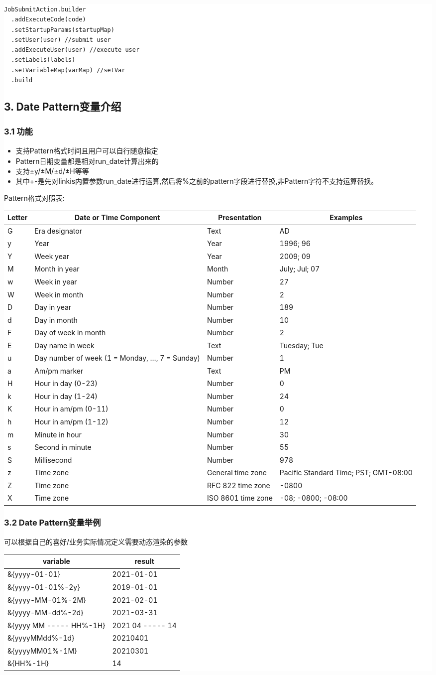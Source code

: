 ```
JobSubmitAction.builder
  .addExecuteCode(code)
  .setStartupParams(startupMap)
  .setUser(user) //submit user
  .addExecuteUser(user) //execute user
  .setLabels(labels)
  .setVariableMap(varMap) //setVar
  .build
```

## 3. Date Pattern变量介绍

### 3.1 功能

* 支持Pattern格式时间且用户可以自行随意指定
* Pattern日期变量都是相对run_date计算出来的
* 支持±y/±M/±d/±H等等
* 其中+-是先对linkis内置参数run_date进行运算,然后将%之前的pattern字段进行替换,非Pattern字符不支持运算替换。

Pattern格式对照表:

Letter|	Date or Time Component|	Presentation|	Examples
----- | ----- | ----- | -----
G	|Era designator	|Text	|AD
y	|Year	|Year	|1996; 96
Y	|Week year	|Year	|2009; 09
M	|Month in year	|Month|	July; Jul; 07
w	|Week in year	|Number	|27
W	|Week in month	|Number	|2
D	|Day in year	|Number|	189
d	|Day in month	|Number	|10
F	|Day of week in month|	Number	|2
E	|Day name in week	|Text	|Tuesday; Tue
u	|Day number of week (1 = Monday, …, 7 = Sunday)	|Number	|1
a	|Am/pm marker	|Text	|PM
H	|Hour in day (0-23)	|Number|	0
k	|Hour in day (1-24)|	Number	|24
K	|Hour in am/pm (0-11)|	Number	|0
h	|Hour in am/pm (1-12)	|Number	|12
m	|Minute in hour	|Number	|30
s	|Second in minute	|Number|	55
S	|Millisecond	|Number	|978
z	|Time zone	|General time zone	|Pacific Standard Time; PST; GMT-08:00
Z	|Time zone	|RFC 822 time zone	|-0800
X	|Time zone	|ISO 8601 time zone	|-08; -0800; -08:00


### 3.2 Date Pattern变量举例
可以根据自己的喜好/业务实际情况定义需要动态渲染的参数

variable | result
--- | ---
&{yyyy-01-01} | 2021-01-01
&{yyyy-01-01%-2y} | 2019-01-01
&{yyyy-MM-01%-2M} | 2021-02-01
&{yyyy-MM-dd%-2d} | 2021-03-31
&{yyyy MM ----- HH%-1H} | 2021 04 ----- 14
&{yyyyMMdd%-1d} | 20210401
&{yyyyMM01%-1M} | 20210301
&{HH%-1H} | 14
